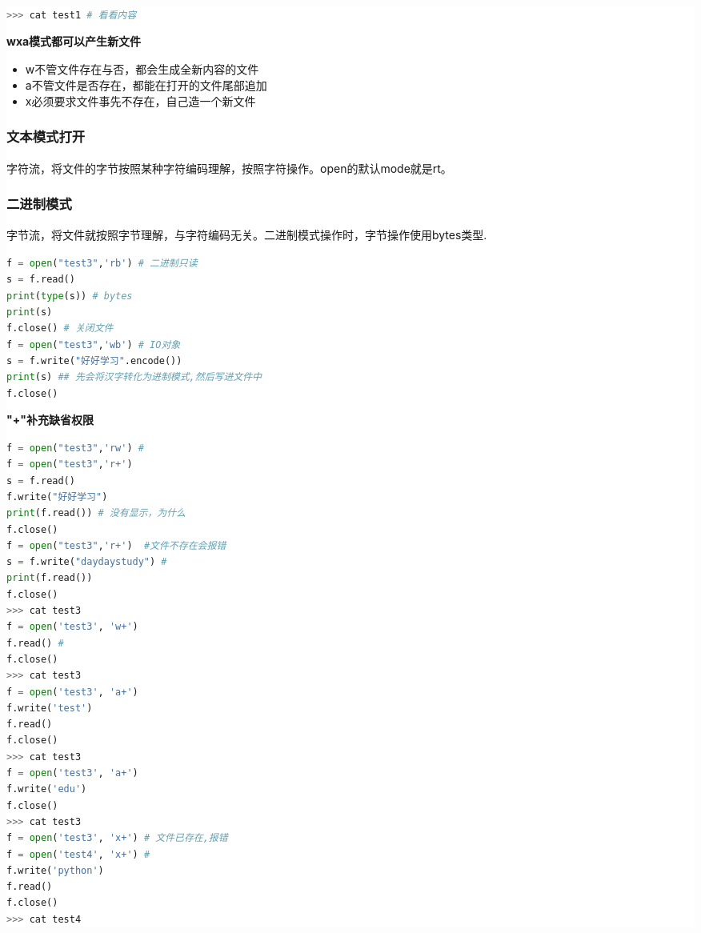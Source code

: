 ```python
>>> cat test1 # 看看内容

```

**wxa模式都可以产生新文件**

- w不管文件存在与否，都会生成全新内容的文件
- a不管文件是否存在，都能在打开的文件尾部追加
- x必须要求文件事先不存在，自己造一个新文件

### 文本模式打开

字符流，将文件的字节按照某种字符编码理解，按照字符操作。open的默认mode就是rt。

### 二进制模式

字节流，将文件就按照字节理解，与字符编码无关。二进制模式操作时，字节操作使用bytes类型.

```python
f = open("test3",'rb') # 二进制只读
s = f.read()
print(type(s)) # bytes
print(s)
f.close() # 关闭文件
f = open("test3",'wb') # IO对象
s = f.write("好好学习".encode())
print(s) ## 先会将汉字转化为进制模式,然后写进文件中
f.close()

```

**"+"补充缺省权限**

```python
f = open("test3",'rw') #
f = open("test3",'r+')
s = f.read()
f.write("好好学习")
print(f.read()) # 没有显示，为什么
f.close()
f = open("test3",'r+')  #文件不存在会报错
s = f.write("daydaystudy") #
print(f.read())
f.close()
>>> cat test3
f = open('test3', 'w+')	
f.read() #
f.close()
>>> cat test3
f = open('test3', 'a+')
f.write('test')
f.read()
f.close()
>>> cat test3
f = open('test3', 'a+')
f.write('edu')
f.close()
>>> cat test3
f = open('test3', 'x+') # 文件已存在,报错
f = open('test4', 'x+') #
f.write('python')
f.read()
f.close()
>>> cat test4

```
